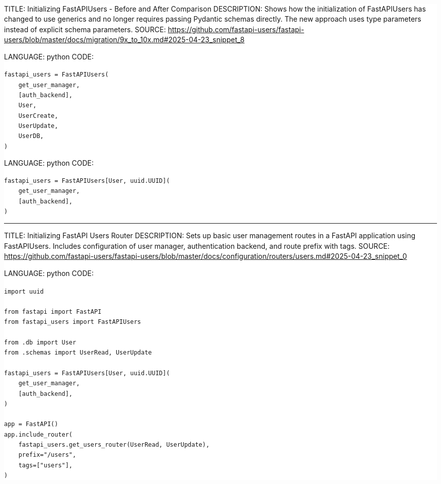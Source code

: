 TITLE: Initializing FastAPIUsers - Before and After Comparison
DESCRIPTION: Shows how the initialization of FastAPIUsers has changed to use generics and no longer requires passing Pydantic schemas directly. The new approach uses type parameters instead of explicit schema parameters.
SOURCE: https://github.com/fastapi-users/fastapi-users/blob/master/docs/migration/9x_to_10x.md#2025-04-23_snippet_8

LANGUAGE: python
CODE:
```
fastapi_users = FastAPIUsers(
    get_user_manager,
    [auth_backend],
    User,
    UserCreate,
    UserUpdate,
    UserDB,
)
```

LANGUAGE: python
CODE:
```
fastapi_users = FastAPIUsers[User, uuid.UUID](
    get_user_manager,
    [auth_backend],
)
```

----------------------------------------

TITLE: Initializing FastAPI Users Router
DESCRIPTION: Sets up basic user management routes in a FastAPI application using FastAPIUsers. Includes configuration of user manager, authentication backend, and route prefix with tags.
SOURCE: https://github.com/fastapi-users/fastapi-users/blob/master/docs/configuration/routers/users.md#2025-04-23_snippet_0

LANGUAGE: python
CODE:
```
import uuid

from fastapi import FastAPI
from fastapi_users import FastAPIUsers

from .db import User
from .schemas import UserRead, UserUpdate

fastapi_users = FastAPIUsers[User, uuid.UUID](
    get_user_manager,
    [auth_backend],
)

app = FastAPI()
app.include_router(
    fastapi_users.get_users_router(UserRead, UserUpdate),
    prefix="/users",
    tags=["users"],
)
```

